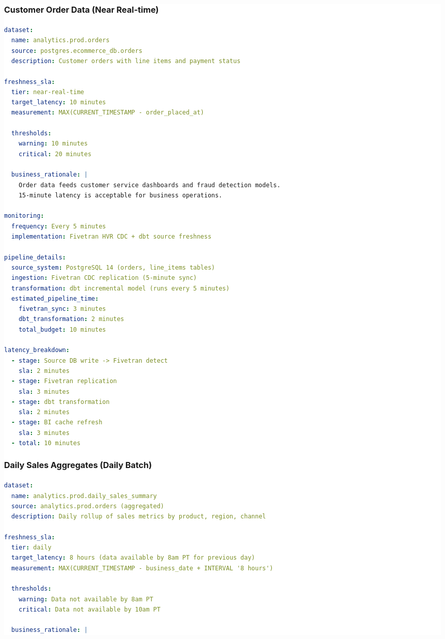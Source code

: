 ### Customer Order Data (Near Real-time)

```yaml
dataset:
  name: analytics.prod.orders
  source: postgres.ecommerce_db.orders
  description: Customer orders with line items and payment status

freshness_sla:
  tier: near-real-time
  target_latency: 10 minutes
  measurement: MAX(CURRENT_TIMESTAMP - order_placed_at)

  thresholds:
    warning: 10 minutes
    critical: 20 minutes

  business_rationale: |
    Order data feeds customer service dashboards and fraud detection models.
    15-minute latency is acceptable for business operations.

monitoring:
  frequency: Every 5 minutes
  implementation: Fivetran HVR CDC + dbt source freshness

pipeline_details:
  source_system: PostgreSQL 14 (orders, line_items tables)
  ingestion: Fivetran CDC replication (5-minute sync)
  transformation: dbt incremental model (runs every 5 minutes)
  estimated_pipeline_time:
    fivetran_sync: 3 minutes
    dbt_transformation: 2 minutes
    total_budget: 10 minutes

latency_breakdown:
  - stage: Source DB write -> Fivetran detect
    sla: 2 minutes
  - stage: Fivetran replication
    sla: 3 minutes
  - stage: dbt transformation
    sla: 2 minutes
  - stage: BI cache refresh
    sla: 3 minutes
  - total: 10 minutes
```

### Daily Sales Aggregates (Daily Batch)

```yaml
dataset:
  name: analytics.prod.daily_sales_summary
  source: analytics.prod.orders (aggregated)
  description: Daily rollup of sales metrics by product, region, channel

freshness_sla:
  tier: daily
  target_latency: 8 hours (data available by 8am PT for previous day)
  measurement: MAX(CURRENT_TIMESTAMP - business_date + INTERVAL '8 hours')

  thresholds:
    warning: Data not available by 8am PT
    critical: Data not available by 10am PT

  business_rationale: |
```